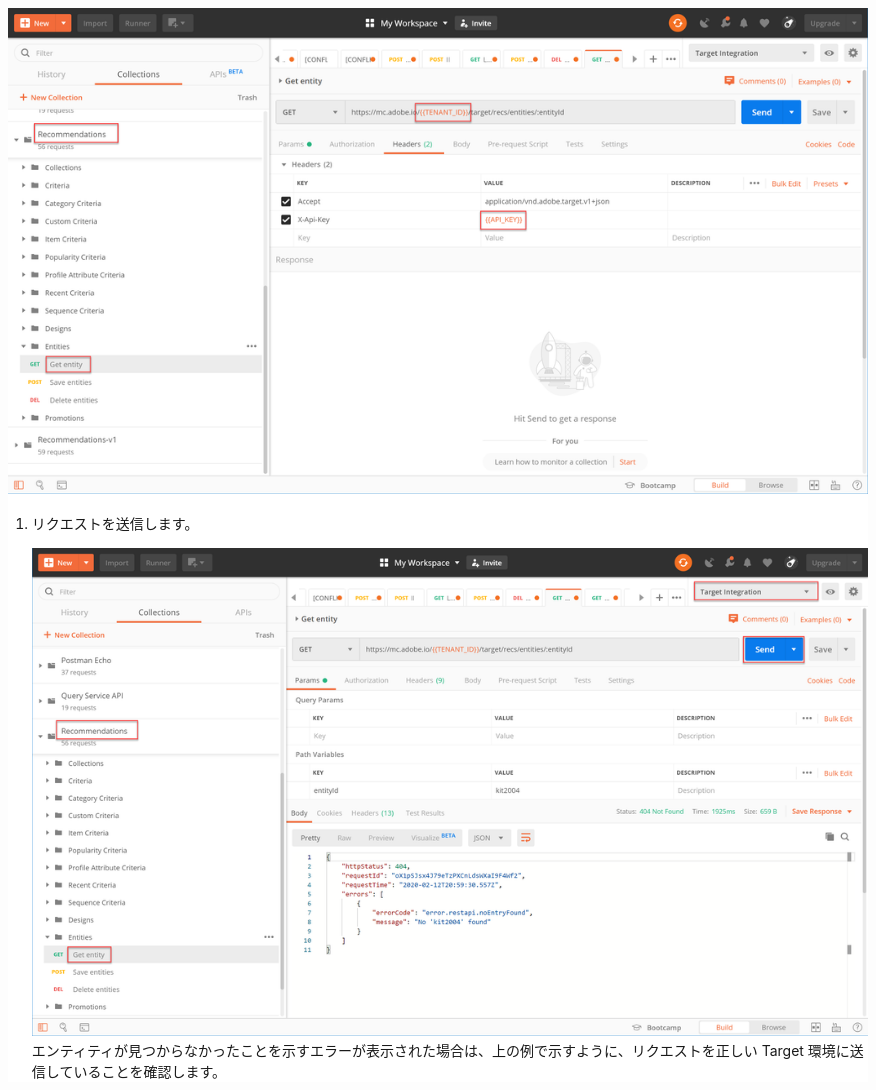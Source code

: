    ![GetEntity2](assets/GetEntity2.png)

1. リクエストを送信します。

   ![GetEntity3](assets/GetEntity3.png)
エンティティが見つからなかったことを示すエラーが表示された場合は、上の例で示すように、リクエストを正しい Target 環境に送信していることを確認します。
